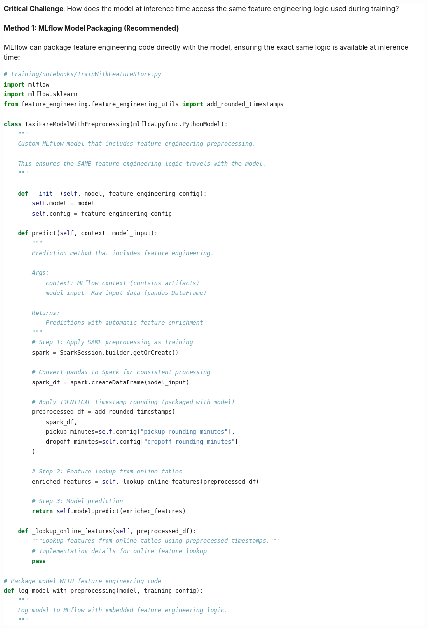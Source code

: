 **Critical Challenge**: How does the model at inference time access the same feature engineering logic used during training?

#### **Method 1: MLflow Model Packaging (Recommended)**

MLflow can package feature engineering code directly with the model, ensuring the exact same logic is available at inference time:

```python
# training/notebooks/TrainWithFeatureStore.py
import mlflow
import mlflow.sklearn
from feature_engineering.feature_engineering_utils import add_rounded_timestamps

class TaxiFareModelWithPreprocessing(mlflow.pyfunc.PythonModel):
    """
    Custom MLflow model that includes feature engineering preprocessing.
    
    This ensures the SAME feature engineering logic travels with the model.
    """
    
    def __init__(self, model, feature_engineering_config):
        self.model = model
        self.config = feature_engineering_config
        
    def predict(self, context, model_input):
        """
        Prediction method that includes feature engineering.
        
        Args:
            context: MLflow context (contains artifacts)
            model_input: Raw input data (pandas DataFrame)
            
        Returns:
            Predictions with automatic feature enrichment
        """
        # Step 1: Apply SAME preprocessing as training
        spark = SparkSession.builder.getOrCreate()
        
        # Convert pandas to Spark for consistent processing
        spark_df = spark.createDataFrame(model_input)
        
        # Apply IDENTICAL timestamp rounding (packaged with model)
        preprocessed_df = add_rounded_timestamps(
            spark_df,
            pickup_minutes=self.config["pickup_rounding_minutes"],
            dropoff_minutes=self.config["dropoff_rounding_minutes"]
        )
        
        # Step 2: Feature lookup from online tables
        enriched_features = self._lookup_online_features(preprocessed_df)
        
        # Step 3: Model prediction
        return self.model.predict(enriched_features)
    
    def _lookup_online_features(self, preprocessed_df):
        """Lookup features from online tables using preprocessed timestamps."""
        # Implementation details for online feature lookup
        pass

# Package model WITH feature engineering code
def log_model_with_preprocessing(model, training_config):
    """
    Log model to MLflow with embedded feature engineering logic.
    """
```